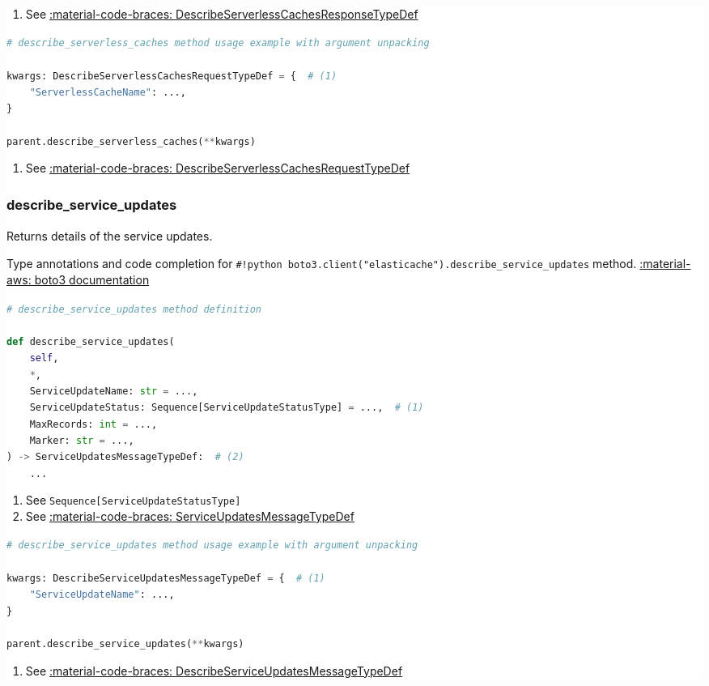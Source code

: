 1. See [:material-code-braces: DescribeServerlessCachesResponseTypeDef](./type_defs.md#describeserverlesscachesresponsetypedef)


```python
# describe_serverless_caches method usage example with argument unpacking

kwargs: DescribeServerlessCachesRequestTypeDef = {  # (1)
    "ServerlessCacheName": ...,
}

parent.describe_serverless_caches(**kwargs)
```

1. See [:material-code-braces: DescribeServerlessCachesRequestTypeDef](./type_defs.md#describeserverlesscachesrequesttypedef)

### describe\_service\_updates

Returns details of the service updates.

Type annotations and code completion for `#!python boto3.client("elasticache").describe_service_updates` method.
[:material-aws: boto3 documentation](https://boto3.amazonaws.com/v1/documentation/api/latest/reference/services/elasticache/client/describe_service_updates.html)

```python
# describe_service_updates method definition

def describe_service_updates(
    self,
    *,
    ServiceUpdateName: str = ...,
    ServiceUpdateStatus: Sequence[ServiceUpdateStatusType] = ...,  # (1)
    MaxRecords: int = ...,
    Marker: str = ...,
) -> ServiceUpdatesMessageTypeDef:  # (2)
    ...
```

1. See `Sequence[ServiceUpdateStatusType]`
2. See [:material-code-braces: ServiceUpdatesMessageTypeDef](./type_defs.md#serviceupdatesmessagetypedef)


```python
# describe_service_updates method usage example with argument unpacking

kwargs: DescribeServiceUpdatesMessageTypeDef = {  # (1)
    "ServiceUpdateName": ...,
}

parent.describe_service_updates(**kwargs)
```

1. See [:material-code-braces: DescribeServiceUpdatesMessageTypeDef](./type_defs.md#describeserviceupdatesmessagetypedef)
